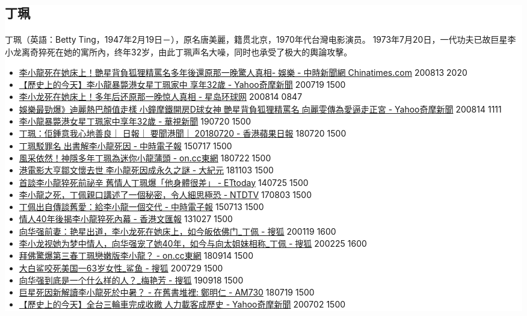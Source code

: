 ## 丁珮

丁珮（英語：Betty Ting，1947年2月19日－），原名唐美麗，籍贯北京，1970年代台灣电影演员。
1973年7月20日，一代功夫已故巨星李小龙离奇猝死在她的寓所內，终年32岁，由此丁珮声名大噪，同时也承受了极大的輿論攻擊。
- [李小龍死在她床上！艷星背負狐狸精罵名多年後還原那一晚驚人真相- 娛樂 - 中時新聞網 Chinatimes.com](https://www.chinatimes.com/realtimenews/20200813004474-260404 "李小龍死在她床上！艷星背負狐狸精罵名多年後還原那一晚驚人真相- 娛樂 - 中時新聞網 Chinatimes.com") 200813 2020
- [【歷史上的今天】李小龍暴斃港女星丁珮家中 享年32歲 - Yahoo奇摩新聞](https://tw.news.yahoo.com/%E6%AD%B7%E5%8F%B2%E4%B8%8A%E7%9A%84%E4%BB%8A%E5%A4%A9-%E6%9D%8E%E5%B0%8F%E9%BE%8D%E6%9A%B4%E6%96%83%E6%B8%AF%E5%A5%B3%E6%98%9F%E4%B8%81%E7%8F%AE%E5%AE%B6%E4%B8%AD-%E4%BA%AB%E5%B9%B432%E6%AD%B2-011100771.html "【歷史上的今天】李小龍暴斃港女星丁珮家中 享年32歲 - Yahoo奇摩新聞") 200719 1500
- [李小龙死在她床上！多年后还原那一晚惊人真相 - 星岛环球网](http://m.stnn.cc/pcarticle/777992 "李小龙死在她床上！多年后还原那一晚惊人真相 - 星岛环球网") 200814 0847
- [娛樂最勁爆》迪麗熱巴顏值走樣 小鐘摩鐵開房D球女神 艷星背負狐狸精罵名 向麗雯傳為愛逼走正宮 - Yahoo奇摩新聞](https://tw.news.yahoo.com/%E5%A8%9B%E6%A8%82%E6%9C%80%E5%8B%81%E7%88%86-%E8%BF%AA%E9%BA%97%E7%86%B1%E5%B7%B4%E9%A1%8F%E5%80%BC%E8%B5%B0%E6%A8%A3-%E5%B0%8F%E9%90%98%E6%91%A9%E9%90%B5%E9%96%8B%E6%88%BFd%E7%90%83%E5%A5%B3%E7%A5%9E-%E8%89%B7%E6%98%9F%E8%83%8C%E8%B2%A0%E7%8B%90%E7%8B%B8%E7%B2%BE%E7%BD%B5%E5%90%8D-%E5%90%91%E9%BA%97%E9%9B%AF%E5%82%B3%E7%82%BA%E6%84%9B%E9%80%BC%E8%B5%B0%E6%AD%A3%E5%AE%AE-031158361.html "娛樂最勁爆》迪麗熱巴顏值走樣 小鐘摩鐵開房D球女神 艷星背負狐狸精罵名 向麗雯傳為愛逼走正宮 - Yahoo奇摩新聞") 200814 1111
- [李小龍暴斃港女星丁珮家中享年32歲 - 華視新聞](https://news.cts.com.tw/cts/general/201907/201907201968224.html "李小龍暴斃港女星丁珮家中享年32歲 - 華視新聞") 190720 1500
- [丁珮：佢鍾意我心地善良｜ 日報｜ 要聞港聞｜ 20180720 - 香港蘋果日報](https://hk.appledaily.com/local/20180720/FWZMO6OKCJBQQJSLDJLPBXRQ3Y/ "丁珮：佢鍾意我心地善良｜ 日報｜ 要聞港聞｜ 20180720 - 香港蘋果日報") 180720 1500
- [丁珮駁罪名 出書解李小龍死因 - 中時電子報](https://www.chinatimes.com/newspapers/20150717001010-260308 "丁珮駁罪名 出書解李小龍死因 - 中時電子報") 150717 1500
- [風采依然！神隱多年丁珮為迷你小龍蒲頭 - on.cc東網](https://hk.on.cc/hk/bkn/cnt/entertainment/20180722/bkn-20180722200544004-0722_00862_001.html "風采依然！神隱多年丁珮為迷你小龍蒲頭 - on.cc東網") 180722 1500
- [港電影大亨鄒文懷去世 李小龍死因成永久之謎 - 大紀元](https://www.epochtimes.com/b5/18/11/2/n10827153.htm "港電影大亨鄒文懷去世 李小龍死因成永久之謎 - 大紀元") 181103 1500
- [首談李小龍猝死前祕辛 舊情人丁珮爆「他身體很差」 - ETtoday](https://star.ettoday.net/news/382339 "首談李小龍猝死前祕辛 舊情人丁珮爆「他身體很差」 - ETtoday") 140725 1500
- [李小龍之死，丁佩親口講述了一個秘密，令人細思極恐 - NTDTV](https://www.ntdtv.com/b5/2017/08/03/a1336420.html "李小龍之死，丁佩親口講述了一個秘密，令人細思極恐 - NTDTV") 170803 1500
- [丁佩出自傳談舊愛：給李小龍一個交代 - 中時電子報](https://www.chinatimes.com/realtimenews/20150713005286-260409 "丁佩出自傳談舊愛：給李小龍一個交代 - 中時電子報") 150713 1500
- [情人40年後揭李小龍猝死內幕 - 香港文匯報](http://news.wenweipo.com/2013/10/27/IN1310270054.htm "情人40年後揭李小龍猝死內幕 - 香港文匯報") 131027 1500
- [向华强前妻：艳星出道，李小龙死在她床上，如今皈依佛门_丁佩 - 搜狐](http://www.sohu.com/a/367747342_220938 "向华强前妻：艳星出道，李小龙死在她床上，如今皈依佛门_丁佩 - 搜狐") 200119 1600
- [李小龙视她为梦中情人，向华强宠了她40年，如今与向太姐妹相称_丁佩 - 搜狐](http://www.sohu.com/a/375663443_120020525 "李小龙视她为梦中情人，向华强宠了她40年，如今与向太姐妹相称_丁佩 - 搜狐") 200225 1600
- [拜佛驚爆第三春丁珮戀嫩版李小龍？ - on.cc東網](https://hk.on.cc/hk/bkn/cnt/entertainment/20180914/bkn-20180914220008729-0914_00862_001.html "拜佛驚爆第三春丁珮戀嫩版李小龍？ - on.cc東網") 180914 1500
- [大白鲨咬死美国一63岁女性_鲨鱼 - 搜狐](http://www.sohu.com/a/410372674_267106 "大白鲨咬死美国一63岁女性_鲨鱼 - 搜狐") 200729 1500
- [向华强到底是一个什么样的人？_梅艳芳 - 搜狐](http://www.sohu.com/a/341754458_99964678 "向华强到底是一个什么样的人？_梅艳芳 - 搜狐") 190918 1500
- [巨星死因新解讀李小龍死於中暑？ - 在舊書堆裡: 鄭明仁 - AM730](https://www.am730.com.hk/column/Lifestyle/%E5%B7%A8%E6%98%9F%E6%AD%BB%E5%9B%A0%E6%96%B0%E8%A7%A3%E8%AE%80-%E6%9D%8E%E5%B0%8F%E9%BE%8D%E6%AD%BB%E6%96%BC%E4%B8%AD%E6%9A%91%EF%BC%9F-134154 "巨星死因新解讀李小龍死於中暑？ - 在舊書堆裡: 鄭明仁 - AM730") 180719 1500
- [【歷史上的今天】全台三輪車完成收繳 人力載客成歷史 - Yahoo奇摩新聞](https://tw.news.yahoo.com/%E6%AD%B7%E5%8F%B2%E4%B8%8A%E7%9A%84%E4%BB%8A%E5%A4%A9-%E5%85%A8%E5%8F%B0%E4%B8%89%E8%BC%AA%E8%BB%8A%E5%AE%8C%E6%88%90%E6%94%B6%E7%B9%B3-%E4%BA%BA%E5%8A%9B%E8%BC%89%E5%AE%A2%E6%88%90%E6%AD%B7%E5%8F%B2-011300400.html "【歷史上的今天】全台三輪車完成收繳 人力載客成歷史 - Yahoo奇摩新聞") 200702 1500
